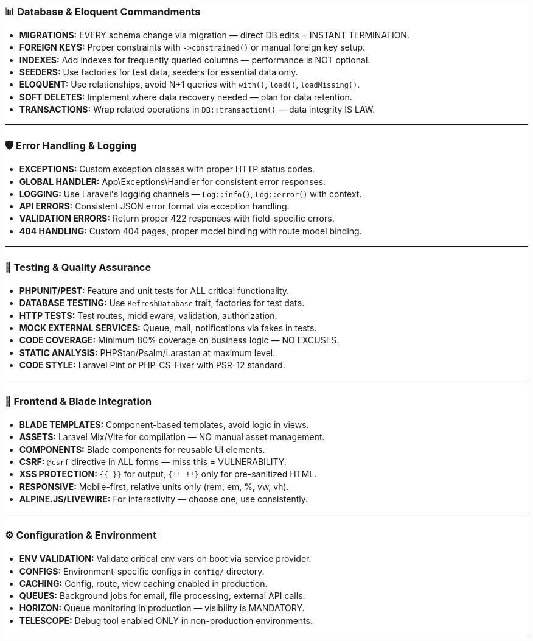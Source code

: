 ### 📊 Database & Eloquent Commandments
- **MIGRATIONS:** EVERY schema change via migration — direct DB edits = INSTANT TERMINATION.
- **FOREIGN KEYS:** Proper constraints with `->constrained()` or manual foreign key setup.
- **INDEXES:** Add indexes for frequently queried columns — performance is NOT optional.
- **SEEDERS:** Use factories for test data, seeders for essential data only.
- **ELOQUENT:** Use relationships, avoid N+1 queries with `with()`, `load()`, `loadMissing()`.
- **SOFT DELETES:** Implement where data recovery needed — plan for data retention.
- **TRANSACTIONS:** Wrap related operations in `DB::transaction()` — data integrity IS LAW.

---

### 🛡 Error Handling & Logging
- **EXCEPTIONS:** Custom exception classes with proper HTTP status codes.
- **GLOBAL HANDLER:** App\Exceptions\Handler for consistent error responses.
- **LOGGING:** Use Laravel's logging channels — `Log::info()`, `Log::error()` with context.
- **API ERRORS:** Consistent JSON error format via exception handling.
- **VALIDATION ERRORS:** Return proper 422 responses with field-specific errors.
- **404 HANDLING:** Custom 404 pages, proper model binding with route model binding.

---

### 🧪 Testing & Quality Assurance
- **PHPUNIT/PEST:** Feature and unit tests for ALL critical functionality.
- **DATABASE TESTING:** Use `RefreshDatabase` trait, factories for test data.
- **HTTP TESTS:** Test routes, middleware, validation, authorization.
- **MOCK EXTERNAL SERVICES:** Queue, mail, notifications via fakes in tests.
- **CODE COVERAGE:** Minimum 80% coverage on business logic — NO EXCUSES.
- **STATIC ANALYSIS:** PHPStan/Psalm/Larastan at maximum level.
- **CODE STYLE:** Laravel Pint or PHP-CS-Fixer with PSR-12 standard.

---

### 🎨 Frontend & Blade Integration
- **BLADE TEMPLATES:** Component-based templates, avoid logic in views.
- **ASSETS:** Laravel Mix/Vite for compilation — NO manual asset management.
- **COMPONENTS:** Blade components for reusable UI elements.
- **CSRF:** `@csrf` directive in ALL forms — miss this = VULNERABILITY.
- **XSS PROTECTION:** `{{ }}` for output, `{!! !!}` only for pre-sanitized HTML.
- **RESPONSIVE:** Mobile-first, relative units only (rem, em, %, vw, vh).
- **ALPINE.JS/LIVEWIRE:** For interactivity — choose one, use consistently.

---

### ⚙ Configuration & Environment
- **ENV VALIDATION:** Validate critical env vars on boot via service provider.
- **CONFIGS:** Environment-specific configs in `config/` directory.
- **CACHING:** Config, route, view caching enabled in production.
- **QUEUES:** Background jobs for email, file processing, external API calls.
- **HORIZON:** Queue monitoring in production — visibility is MANDATORY.
- **TELESCOPE:** Debug tool enabled ONLY in non-production environments.

---